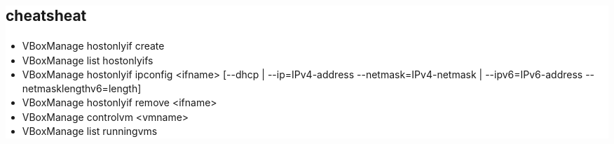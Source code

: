 ## cheatsheat

- VBoxManage hostonlyif create
- VBoxManage list hostonlyifs
- VBoxManage hostonlyif ipconfig \<ifname\> [--dhcp | --ip=IPv4-address --netmask=IPv4-netmask | --ipv6=IPv6-address --netmasklengthv6=length]
- VBoxManage hostonlyif remove \<ifname\>
- VBoxManage controlvm \<vmname\>
- VBoxManage list runningvms
